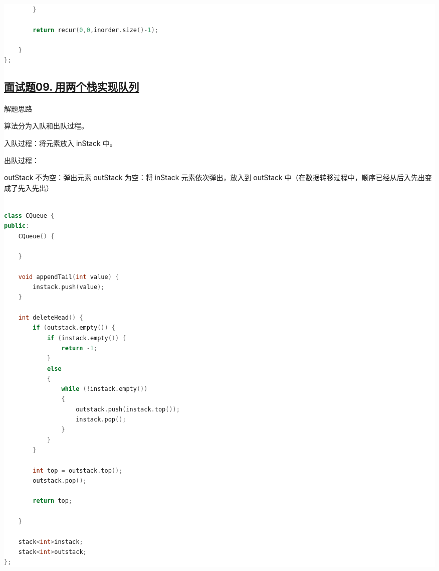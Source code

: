 ```cpp
		}

		return recur(0,0,inorder.size()-1);

	}
};


```
## [面试题09. 用两个栈实现队列](https://leetcode-cn.com/problems/yong-liang-ge-zhan-shi-xian-dui-lie-lcof/)


解题思路

算法分为入队和出队过程。

入队过程：将元素放入 inStack 中。

出队过程：

outStack 不为空：弹出元素
outStack 为空：将 inStack 元素依次弹出，放入到 outStack 中（在数据转移过程中，顺序已经从后入先出变成了先入先出）

```cpp

class CQueue {
public:
	CQueue() {

	}

	void appendTail(int value) {
		instack.push(value);
	}

	int deleteHead() {
		if (outstack.empty()) {
			if (instack.empty()) {
				return -1;
  			}
			else
			{
				while (!instack.empty())
				{
					outstack.push(instack.top());
					instack.pop();
				}
			}
		}

		int top = outstack.top();
		outstack.pop();

		return top;

	}

	stack<int>instack;
	stack<int>outstack;
};
```
